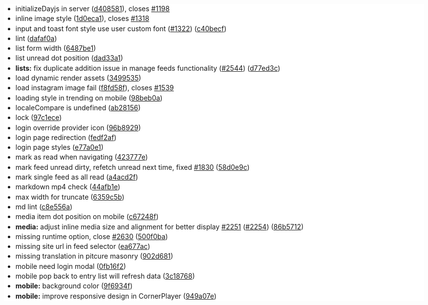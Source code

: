 * initializeDayjs in server ([d408581](https://github.com/RSSNext/follow/commit/d408581a13ad78d5a871d98f3ff0ff9bb5e45ae5)), closes [#1198](https://github.com/RSSNext/follow/issues/1198)
* inline image style ([1d0eca1](https://github.com/RSSNext/follow/commit/1d0eca1ca16621634d0d0957b1d4d6c5f037498c)), closes [#1318](https://github.com/RSSNext/follow/issues/1318)
* input and toast font style use user custom font ([#1322](https://github.com/RSSNext/follow/issues/1322)) ([c40becf](https://github.com/RSSNext/follow/commit/c40becff782e129c42984b354f2004b82c7f2615))
* lint ([dafaf0a](https://github.com/RSSNext/follow/commit/dafaf0a97d40a6df659a7869d7c11f5cf529dfe7))
* list form width ([6487be1](https://github.com/RSSNext/follow/commit/6487be1c9f8c085f6722595d59f85d1176c503c5))
* list unread dot position ([dad33a1](https://github.com/RSSNext/follow/commit/dad33a12db4b270801da6b8c621b3049e6672c27))
* **lists:** fix duplicate addition issue in manage feeds functionality ([#2544](https://github.com/RSSNext/follow/issues/2544)) ([d77ed3c](https://github.com/RSSNext/follow/commit/d77ed3cb37424e97490bbf4883f9326acc446d54))
* load dynamic render assets ([3499535](https://github.com/RSSNext/follow/commit/3499535b4091e3a82734c416528b0766e70f0b63))
* load instagram image fail ([f8fd58f](https://github.com/RSSNext/follow/commit/f8fd58f78ec11bc221eb9190ac7b6a66dd858f9c)), closes [#1539](https://github.com/RSSNext/follow/issues/1539)
* loading style in trending on mobile ([98beb0a](https://github.com/RSSNext/follow/commit/98beb0aee0a092bb696fda5d6d65b86c8ed5fee4))
* localeCompare is undefined ([ab28156](https://github.com/RSSNext/follow/commit/ab28156cb8bd998ec1bc6b43b9a44bd2ecd17137))
* lock ([97c1ece](https://github.com/RSSNext/follow/commit/97c1ece9e3d855c7dbcf7238e7953e9bd206811c))
* login override provider icon ([96b8929](https://github.com/RSSNext/follow/commit/96b892923ab1e791d29f0464b847a6873c61f075))
* login page redirection ([fedf2af](https://github.com/RSSNext/follow/commit/fedf2af98459c5e0a50678fcc9923dc288190662))
* login page styles ([e77a0e1](https://github.com/RSSNext/follow/commit/e77a0e1043bb59439c009daff4e4fa1bc7df3677))
* mark as read when navigating ([423777e](https://github.com/RSSNext/follow/commit/423777e1372631b8ea8d06913ce55fbdf97f1f07))
* mark feed unread dirty, refetch unread next time, fixed [#1830](https://github.com/RSSNext/follow/issues/1830) ([58d0e9c](https://github.com/RSSNext/follow/commit/58d0e9c1902157c2e9fb1444bc1c0db0b775485b))
* mark single feed as all read ([a4acd2f](https://github.com/RSSNext/follow/commit/a4acd2fb65335f228875ed5b38f03a9c71b76e1b))
* markdown mp4 check ([44afb1e](https://github.com/RSSNext/follow/commit/44afb1e888e64737eb4f06b3ecc6b26366487978))
* max width for truncate ([6359c5b](https://github.com/RSSNext/follow/commit/6359c5b6f91e19b3d26f5cd195645e2c4522df53))
* md lint ([c8e556a](https://github.com/RSSNext/follow/commit/c8e556a3ac861cab4a4a7aff1aa2fa51aaca1f42))
* media item dot position on mobile ([c67248f](https://github.com/RSSNext/follow/commit/c67248ffc8d77cbdeac289f5ed398248dff41cb3))
* **media:** adjust inline media size and alignment for better display [#2251](https://github.com/RSSNext/follow/issues/2251) ([#2254](https://github.com/RSSNext/follow/issues/2254)) ([86b5712](https://github.com/RSSNext/follow/commit/86b57120fca3aadcead672fb6e9ea470045b4759))
* missing runtime option, close [#2630](https://github.com/RSSNext/follow/issues/2630) ([500f0ba](https://github.com/RSSNext/follow/commit/500f0ba260556923beead33c67989bd05b3a1d4d))
* missing site url in feed selector ([ea677ac](https://github.com/RSSNext/follow/commit/ea677ac6a3a43489a9508a32ecb22fa38ecf4f27))
* missing translation in pitcure masonry ([902d681](https://github.com/RSSNext/follow/commit/902d68180d1cc872cbe4435efbcae108f0d732b5))
* mobile need login modal ([0fb16f2](https://github.com/RSSNext/follow/commit/0fb16f2352e9776731522204b838be59f66127a4))
* mobile pop back to entry list will refresh data ([3c18768](https://github.com/RSSNext/follow/commit/3c18768968aeb4635933ae616c52de55b6fad2ab))
* **mobile:** background color ([9f6934f](https://github.com/RSSNext/follow/commit/9f6934f844c995a1dcbb326123420e6ee9b05a96))
* **mobile:** improve responsive design in CornerPlayer ([949a07e](https://github.com/RSSNext/follow/commit/949a07ed0e3cb8b8ea582ebd926f143da7386736))